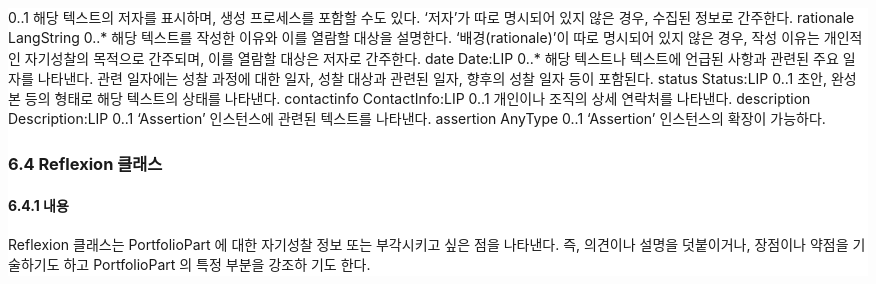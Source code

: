 <td>0..1</td>
<td>해당 텍스트의 저자를 표시하며, 생성 프로세스를
포함할 수도 있다. ‘저자’가 따로 명시되어 있지 않은
경우, 수집된 정보로 간주한다.</td>
</tr>
<tr>
<td>rationale</td>
<td>LangString</td>
<td>0..*</td>
<td>해당 텍스트를 작성한 이유와 이를 열람할 대상을
설명한다. ‘배경(rationale)’이 따로 명시되어 있지 않은
경우, 작성 이유는 개인적인 자기성찰의 목적으로
간주되며, 이를 열람할 대상은 저자로 간주한다.</td>
</tr>
<tr>
<td>date</td>
<td>Date:LIP</td>
<td>0..*</td>
<td>해당 텍스트나 텍스트에 언급된 사항과 관련된 주요
일자를 나타낸다. 관련 일자에는 성찰 과정에 대한 일자,
성찰 대상과 관련된 일자, 향후의 성찰 일자 등이
포함된다.</td>
</tr>
<tr>
<td>status</td>
<td>Status:LIP</td>
<td>0..1</td>
<td>초안, 완성본 등의 형태로 해당 텍스트의 상태를
나타낸다.</td>
</tr>
<tr>
<td>contactinfo</td>
<td>ContactInfo:LIP</td>
<td>0..1</td>
<td>개인이나 조직의 상세 연락처를 나타낸다.</td>
</tr>
<tr>
<td>description</td>
<td>Description:LIP</td>
<td>0..1</td>
<td>‘Assertion’ 인스턴스에 관련된 텍스트를 나타낸다.</td>
</tr>
<tr>
<td>assertion</td>
<td>AnyType</td>
<td>0..1</td>
<td>‘Assertion’ 인스턴스의 확장이 가능하다.</td>
</tr>
</tbody>
</table>
</div>
</div>
<div id="sec_6.4" class="section">
<h3><a name="6.4">6.4 Reflexion 클래스</a></h3>
<div id="sec_6.4.1" class="section">
<h4><a name="6.4.1">6.4.1 내용</a></h4>
Reflexion 클래스는 PortfolioPart 에 대한 자기성찰 정보 또는 부각시키고 싶은 점을 나타낸다. 즉, 의견이나 설명을 덧붙이거나, 장점이나 약점을 기술하기도 하고 PortfolioPart 의 특정 부분을 강조하 기도 한다.
